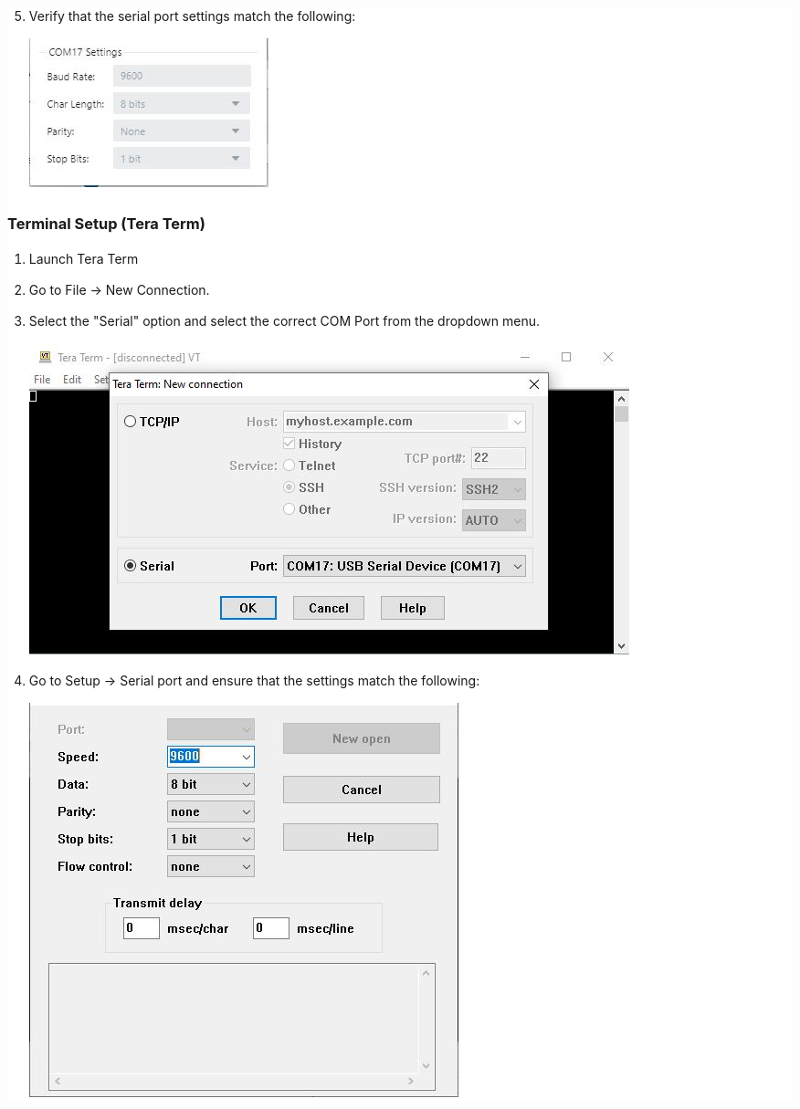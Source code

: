 5. Verify that the serial port settings match the following:

    ![Source Settings Menu](images/dv_source_settings.JPG)

### Terminal Setup (Tera Term)
1. Launch Tera Term
2. Go to File -> New Connection.
3. Select the "Serial" option and select the correct COM Port from the dropdown menu.

    ![COM port selection](images/tera_term_COM_port_selection.JPG)

4. Go to Setup -> Serial port and ensure that the settings match the following:

    ![Tera Term Serial Port Settings](images/tera_term_serial_port_menu.JPG)
